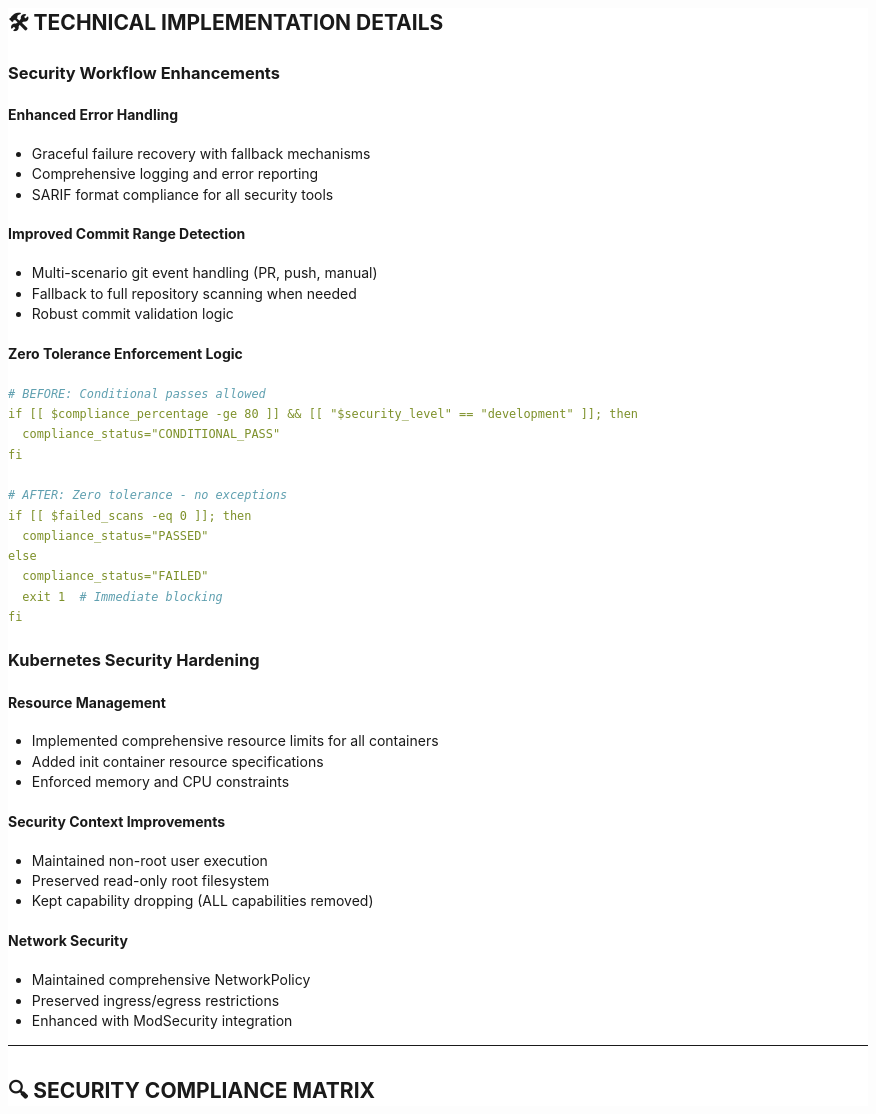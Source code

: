 
## 🛠️ TECHNICAL IMPLEMENTATION DETAILS

### Security Workflow Enhancements

#### Enhanced Error Handling
- Graceful failure recovery with fallback mechanisms
- Comprehensive logging and error reporting
- SARIF format compliance for all security tools

#### Improved Commit Range Detection
- Multi-scenario git event handling (PR, push, manual)
- Fallback to full repository scanning when needed
- Robust commit validation logic

#### Zero Tolerance Enforcement Logic
```yaml
# BEFORE: Conditional passes allowed
if [[ $compliance_percentage -ge 80 ]] && [[ "$security_level" == "development" ]]; then
  compliance_status="CONDITIONAL_PASS"
fi

# AFTER: Zero tolerance - no exceptions
if [[ $failed_scans -eq 0 ]]; then
  compliance_status="PASSED"
else
  compliance_status="FAILED"
  exit 1  # Immediate blocking
fi
```

### Kubernetes Security Hardening

#### Resource Management
- Implemented comprehensive resource limits for all containers
- Added init container resource specifications
- Enforced memory and CPU constraints

#### Security Context Improvements
- Maintained non-root user execution
- Preserved read-only root filesystem
- Kept capability dropping (ALL capabilities removed)

#### Network Security
- Maintained comprehensive NetworkPolicy
- Preserved ingress/egress restrictions
- Enhanced with ModSecurity integration

---

## 🔍 SECURITY COMPLIANCE MATRIX
